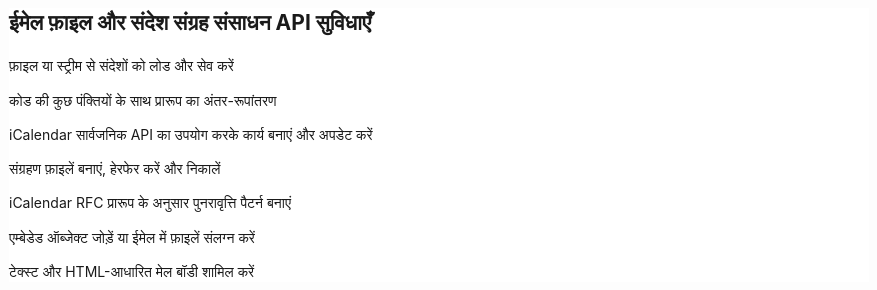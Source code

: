 

<div class="container-fluid features-section bg-gray singleproduct">
 <a class="anchor" id="features" name="features">
 </a>
 <div class="row">
  <div class="container">
   <h2 class="pr-ft">
    ईमेल फ़ाइल और संदेश संग्रह संसाधन API सुविधाएँ
   </h2>
   <p>
   </p>
   <div class="col-lg-4">
    <em class="fa fa-envelope-o ico-blue fa-2x col-lg-2">
    </em>
    <p class="col-lg-10">
     फ़ाइल या स्ट्रीम से संदेशों को लोड और सेव करें
    </p>
   </div>
   <div class="col-lg-4">
    <em class="fa fa-paperclip ico-blue fa-2x col-lg-2">
    </em>
    <p class="col-lg-10">
     कोड की कुछ पंक्तियों के साथ प्रारूप का अंतर-रूपांतरण
    </p>
   </div>
   <div class="col-lg-4">
    <em class="fa fa-calendar ico-blue fa-2x col-lg-2">
    </em>
    <p class="col-lg-10">
     iCalendar सार्वजनिक API का उपयोग करके कार्य बनाएं और अपडेट करें
    </p>
   </div>
   <div class="col-lg-4">
    <em class="fa fa-file-powerpoint-o ico-blue fa-2x col-lg-2">
    </em>
    <p class="col-lg-10">
     संग्रहण फ़ाइलें बनाएं, हेरफेर करें और निकालें
    </p>
   </div>
   <div class="col-lg-4">
    <em class="fa fa-unlink ico-blue fa-2x col-lg-2">
    </em>
    <p class="col-lg-10">
     iCalendar RFC प्रारूप के अनुसार पुनरावृत्ति पैटर्न बनाएं
    </p>
   </div>
   <div class="col-lg-4">
    <em class="fa fa-image ico-blue fa-2x col-lg-2">
    </em>
    <p class="col-lg-10">
     एम्बेडेड ऑब्जेक्ट जोड़ें या ईमेल में फ़ाइलें संलग्न करें
    </p>
   </div>
   <div class="col-lg-4">
    <em class="fa fa-upload ico-blue fa-2x col-lg-2">
    </em>
    <p class="col-lg-10">
     टेक्स्ट और HTML-आधारित मेल बॉडी शामिल करें
    </p>
   </div>
   <div class="col-lg-4">
    <em class="fa fa-file-text ico-blue fa-2x col-lg-2">
    </em>